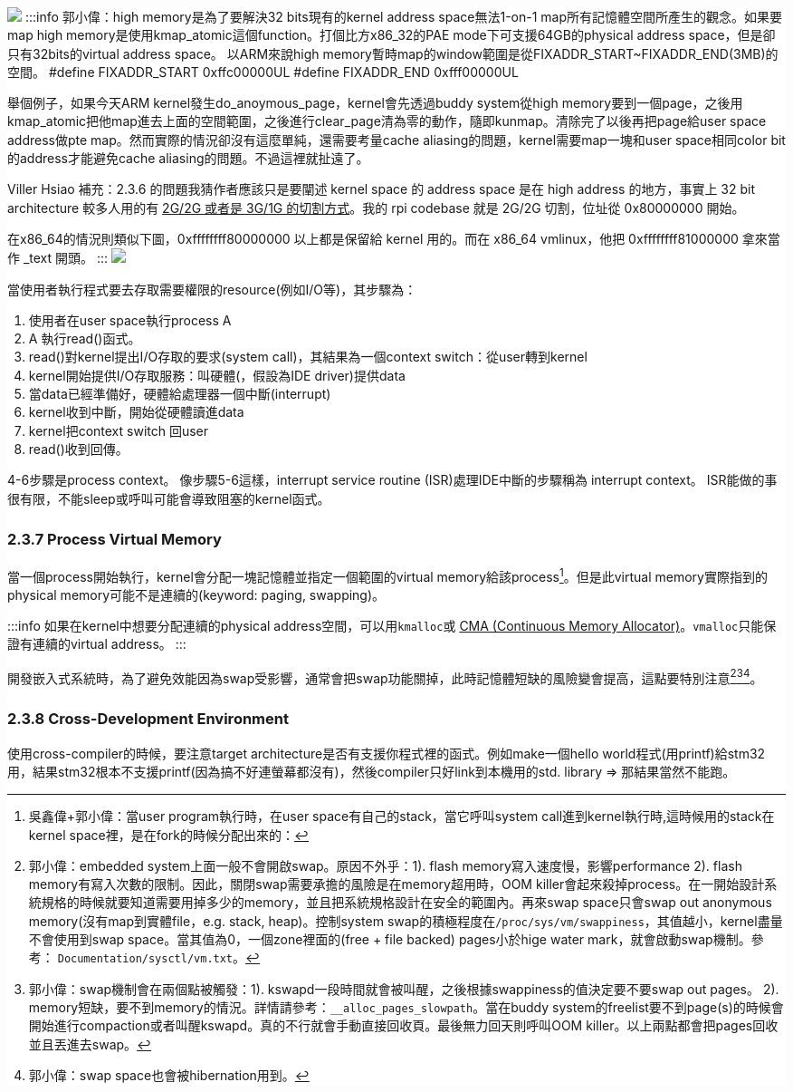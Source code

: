 ![](http://loda.hala01.com/wp-content/uploads/2012/10/image013.png)
:::info
郭小偉：high memory是為了要解決32 bits現有的kernel address space無法1-on-1 map所有記憶體空間所產生的觀念。如果要map high memory是使用kmap_atomic這個function。打個比方x86_32的PAE mode下可支援64GB的physical address space，但是卻只有32bits的virtual address space。
以ARM來說high memory暫時map的window範圍是從FIXADDR_START~FIXADDR_END(3MB)的空間。
#define FIXADDR_START 0xffc00000UL
#define FIXADDR_END 0xfff00000UL

舉個例子，如果今天ARM kernel發生do_anoymous_page，kernel會先透過buddy system從high memory要到一個page，之後用kmap_atomic把他map進去上面的空間範圍，之後進行clear_page清為零的動作，隨即kunmap。清除完了以後再把page給user space address做pte map。然而實際的情況卻沒有這麼單純，還需要考量cache aliasing的問題，kernel需要map一塊和user space相同color bit的address才能避免cache aliasing的問題。不過這裡就扯遠了。


Viller Hsiao 補充：2.3.6 的問題我猜作者應該只是要闡述 kernel space 的 address space 是在 high address 的地方，事實上 32 bit architecture 較多人用的有 [2G/2G 或者是 3G/1G 的切割方式](https://www.ibm.com/.../j-nativ.../windows_address_space.gif)。我的 rpi codebase 就是 2G/2G 切割，位址從 0x80000000 開始。

在x86_64的情況則類似下圖，0xffffffff80000000 以上都是保留給 kernel 用的。而在 x86_64 vmlinux，他把 0xffffffff81000000 拿來當作 _text 開頭。
:::
![](http://image.slidesharecdn.com/nlkb20140628-140726212831-phpapp02/95/linux-kernel-booting-process-1-for-nlkb-57-638.jpg?cb=1406410448)

當使用者執行程式要去存取需要權限的resource(例如I/O等)，其步驟為：
1. 使用者在user space執行process A
2. A 執行read()函式。
3. read()對kernel提出I/O存取的要求(system call)，其結果為一個context switch：從user轉到kernel
4. kernel開始提供I/O存取服務：叫硬體(，假設為IDE driver)提供data
5. 當data已經準備好，硬體給處理器一個中斷(interrupt)
6. kernel收到中斷，開始從硬體讀進data
7. kernel把context switch 回user
8. read()收到回傳。

4-6步驟是process context。
像步驟5-6這樣，interrupt service routine (ISR)處理IDE中斷的步驟稱為 interrupt context。
ISR能做的事很有限，不能sleep或呼叫可能會導致阻塞的kernel函式。

### 2.3.7 Process Virtual Memory

當一個process開始執行，kernel會分配一塊記憶體並指定一個範圍的virtual memory給該process[^6]。但是此virtual memory實際指到的physical memory可能不是連續的(keyword: paging, swapping)。

:::info
如果在kernel中想要分配連續的physical address空間，可以用`kmalloc`或 [CMA (Continuous Memory Allocator)](https://l.facebook.com/l.php?u=https%3A%2F%2Fevents.linuxfoundation.org%2Fimages%2Fstories%2Fpdf%2Flceu2012_nazarwicz.pdf&h=nAQF5spVa)。`vmalloc`只能保證有連續的virtual address。
:::

開發嵌入式系統時，為了避免效能因為swap受影響，通常會把swap功能關掉，此時記憶體短缺的風險變會提高，這點要特別注意[^7][^8][^9]。

### 2.3.8 Cross-Development Environment

使用cross-compiler的時候，要注意target architecture是否有支援你程式裡的函式。例如make一個hello world程式(用printf)給stm32用，結果stm32根本不支援printf(因為搞不好連螢幕都沒有)，然後compiler只好link到本機用的std. library => 那結果當然不能跑。


[^1]: Chen Kun-Yi：[Wiki](https://en.wikipedia.org/wiki/Flash_memory) 有寫到Micron Technology and Sun Microsystems announced an SLC NAND flash memory chip rated for 1,000,000 P/E cycles on 17 December 2008.[25]
[^2]: Chen Kun-Yi：因為演算法可以cover因為製程微縮帶來的壽命減少，不然以前是不能商業化的。
[^3]: Chen Kun-Yi：我剛看到一份m system的文件，說NAND可以10萬次到100萬次erase，估計是早期可能是NAND可以，所以壽命長。但是我這10年用的 NAND 最多 10萬次 連 Msystems 的 disk on chip 都是這樣但是用的NOR基本還是10萬次 但是因為NAND這些年因為製程微縮跟各種演算法進步，所以現在廠商的保證次數都低於10萬次，甚至TLC都只有千次左右。
[^4]: 吳鑫偉：如果flash controller有支援wear leveling那麼就存在FLT這層,則在Linux上只能看到block device,換句話說無法直接操作flash controller,反之如果不存在FLT layer(也就是wear leveling由mtd filesystem完成),則linux就可以直接操作flash controller,也就是存在flash driver layer,總之應該不會出現2者都存在的狀況。
[^5]: 吳鑫偉：physical memory address <-> virtual memory address 的mapping不一定只靠MMU負責，這要看架構，如MIPS有些區塊是靠硬體做phy=>vir. addr.的one to one mapping,但是大多由MMU負責並沒有錯。
[^6]: 吳鑫偉+郭小偉：當user program執行時，在user space有自己的stack，當它呼叫system call進到kernel執行時,這時候用的stack在kernel space裡，是在fork的時候分配出來的：
[^7]: 郭小偉：embedded system上面一般不會開啟swap。原因不外乎：1). flash memory寫入速度慢，影響performance 2). flash memory有寫入次數的限制。因此，關閉swap需要承擔的風險是在memory超用時，OOM killer會起來殺掉process。在一開始設計系統規格的時候就要知道需要用掉多少的memory，並且把系統規格設計在安全的範圍內。再來swap space只會swap out anonymous memory(沒有map到實體file，e.g. stack, heap)。控制system swap的積極程度在`/proc/sys/vm/swappiness`，其值越小，kernel盡量不會使用到swap space。當其值為0，一個zone裡面的(free + file backed) pages小於hige water mark，就會啟動swap機制。參考： `Documentation/sysctl/vm.txt`。
[^8]: 郭小偉：swap機制會在兩個點被觸發：1). kswapd一段時間就會被叫醒，之後根據swappiness的值決定要不要swap out pages。 2). memory短缺，要不到memory的情況。詳情請參考：`__alloc_pages_slowpath`。當在buddy system的freelist要不到page(s)的時候會開始進行compaction或者叫醒kswapd。真的不行就會手動直接回收頁。最後無力回天則呼叫OOM killer。以上兩點都會把pages回收並且丟進去swap。
[^9]: 郭小偉：swap space也會被hibernation用到。
[^10]: Chen-Yu Tsai：highmem 是在 32 bit 平台上才會看到，主要原因是因為 kernel space map 在 upper 1G，此時你在 kernel space 可以用的就只有這 1G, 還要扣掉 kernel 本身的 text, data 等等，還有 highmem mapping 用的 window。至於 highmem 存取的方式就是把你要存取的部分 map 進保留的 window 裡去，EMS或AGP有類似的概念。
[^11]: Viller Hsiao：virtual 跟 physical 中間還有一層 logical。logical 與 physical 只是一個 shift(1-1 mapping)，kernel 跑在 logical，另外再把 logical mapping 到 virtual 給 userspace 用。
[^12]: Roach Lin：" physical memory address <-> virtual memory address 的mapping": 硬體(MMU)負責實際的轉換, 而kernel(memory management)要負責管理, 原則是physical memory需要mapping到virtual memory, 我們在protected mode下才能讀寫, 也就是page table要填寫完成, 如果kernel沒有幫你mapping完, MMU也轉不過去。
[^13]: Yu-Ming Chang：NAND 結構: plane -> block -> page (data area + oob area)。block是erase單位, page是read/write單位，以前小page最大到2KB，現在大page甚至支援到16KB。block內傳統會包含64/128/256 pages，到3D NAND時代，可能成長到數百個page (e.g.1024 pages per block in Micron's floating gate 3D NAND)。NOR flash部份：Erase有sector erase(數十到數百KB) and bulk erase (已經可以到數MB)寫入單位從 byte 到 一次256byte都有。本質上, NAND和NOR其實是同一種原理(either floating gate or SONOS)來儲存資料。
[^14]: Yu-Ming Chang： filesystem 和 MTD device 在不同level，raw flash的使用方式，可以靠有wear-leveling的FS來存取MTD device。MTD device 加了FTL的code (e.g., nftl)可以掛成 block device<上面就可以用傳統的block file system，只是linux預設的ftl是沒處理wear-leveling。